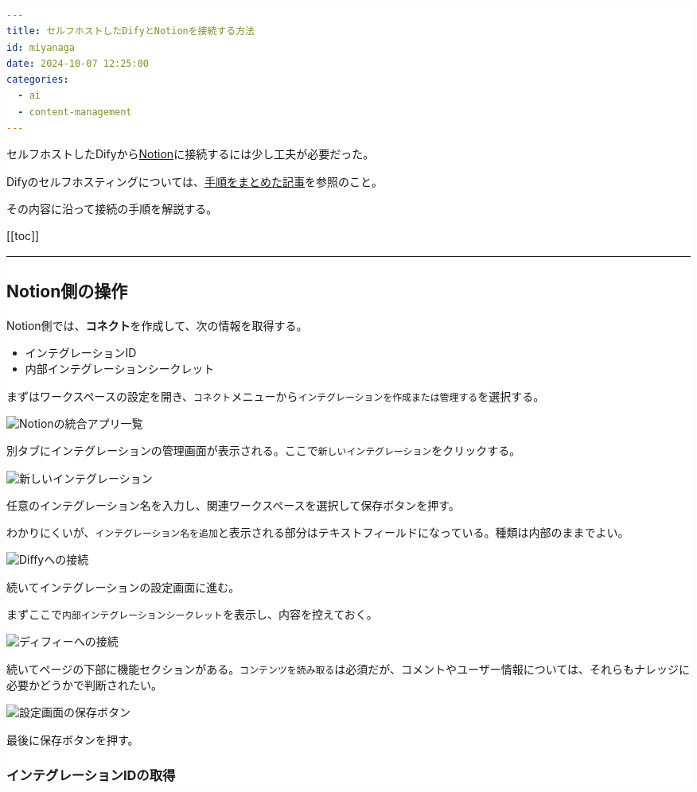 ```yaml
---
title: セルフホストしたDifyとNotionを接続する方法
id: miyanaga
date: 2024-10-07 12:25:00
categories:
  - ai
  - content-management
---
```


セルフホストしたDifyから[Notion](https://www.notion.so/ja)に接続するには少し工夫が必要だった。

Difyのセルフホスティングについては、[手順をまとめた記事](./my-own-dify.md)を参照のこと。

その内容に沿って接続の手順を解説する。

[[toc]]

---

## Notion側の操作

Notion側では、**コネクト**を作成して、次の情報を取得する。

- インテグレーションID
- 内部インテグレーションシークレット

まずはワークスペースの設定を開き、`コネクト`メニューから`インテグレーションを作成または管理する`を選択する。

<img src="https://assets.ideamans.com/miyanaga/images/2024/10/notion-integrated-apps-list.png" alt="Notionの統合アプリ一覧" width="1600" height="1059" />

別タブにインテグレーションの管理画面が表示される。ここで`新しいインテグレーション`をクリックする。

<img src="https://assets.ideamans.com/miyanaga/images/2024/10/new-integration.png" alt="新しいインテグレーション" width="1600" height="1059" />

任意のインテグレーション名を入力し、関連ワークスペースを選択して保存ボタンを押す。

わかりにくいが、`インテグレーション名を追加`と表示される部分はテキストフィールドになっている。種類は内部のままでよい。

<img src="https://assets.ideamans.com/miyanaga/images/2024/10/diffy-.png" alt="Diffyへの接続" width="1600" height="1059" />

続いてインテグレーションの設定画面に進む。

まずここで`内部インテグレーションシークレット`を表示し、内容を控えておく。

<img src="https://assets.ideamans.com/miyanaga/images/2024/10/diffy-no-setsuzoku.png" alt="ディフィーへの接続" width="1600" height="1059" />

続いてページの下部に機能セクションがある。`コンテンツを読み取る`は必須だが、コメントやユーザー情報については、それらもナレッジに必要かどうかで判断されたい。

<img src="https://assets.ideamans.com/miyanaga/images/2024/10/settings-save-button_1.png" alt="設定画面の保存ボタン" width="1600" height="1059" />

最後に保存ボタンを押す。

### インテグレーションIDの取得
